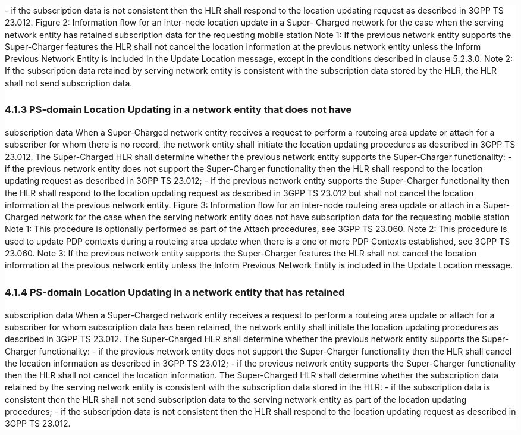 \- if the subscription data is not consistent then the HLR shall respond to
the location updating request as described in 3GPP TS 23.012.
Figure 2: Information flow for an inter-node location update in a Super-
Charged network for the case when the serving network entity has retained
subscription data for the requesting mobile station
Note 1: If the previous network entity supports the Super-Charger features the
HLR shall not cancel the location information at the previous network entity
unless the Inform Previous Network Entity is included in the Update Location
message, except in the conditions described in clause 5.2.3.0.
Note 2: If the subscription data retained by serving network entity is
consistent with the subscription data stored by the HLR, the HLR shall not
send subscription data.
### 4.1.3 PS-domain Location Updating in a network entity that does not have
subscription data
When a Super-Charged network entity receives a request to perform a routeing
area update or attach for a subscriber for whom there is no record, the
network entity shall initiate the location updating procedures as described in
3GPP TS 23.012.
The Super-Charged HLR shall determine whether the previous network entity
supports the Super-Charger functionality:
\- if the previous network entity does not support the Super-Charger
functionality then the HLR shall respond to the location updating request as
described in 3GPP TS 23.012;
\- if the previous network entity supports the Super-Charger functionality
then the HLR shall respond to the location updating request as described in
3GPP TS 23.012 but shall not cancel the location information at the previous
network entity.
Figure 3: Information flow for an inter-node routeing area update or attach in
a Super-Charged network for the case when the serving network entity does not
have subscription data for the requesting mobile station
Note 1: This procedure is optionally performed as part of the Attach
procedures, see 3GPP TS 23.060.
Note 2: This procedure is used to update PDP contexts during a routeing area
update when there is a one or more PDP Contexts established, see 3GPP TS
23.060.
Note 3: If the previous network entity supports the Super-Charger features the
HLR shall not cancel the location information at the previous network entity
unless the Inform Previous Network Entity is included in the Update Location
message.
### 4.1.4 PS-domain Location Updating in a network entity that has retained
subscription data
When a Super-Charged network entity receives a request to perform a routeing
area update or attach for a subscriber for whom subscription data has been
retained, the network entity shall initiate the location updating procedures
as described in 3GPP TS 23.012.
The Super-Charged HLR shall determine whether the previous network entity
supports the Super-Charger functionality:
\- if the previous network entity does not support the Super-Charger
functionality then the HLR shall cancel the location information as described
in 3GPP TS 23.012;
\- if the previous network entity supports the Super-Charger functionality
then the HLR shall not cancel the location information.
The Super-Charged HLR shall determine whether the subscription data retained
by the serving network entity is consistent with the subscription data stored
in the HLR:
\- if the subscription data is consistent then the HLR shall not send
subscription data to the serving network entity as part of the location
updating procedures;
\- if the subscription data is not consistent then the HLR shall respond to
the location updating request as described in 3GPP TS 23.012.